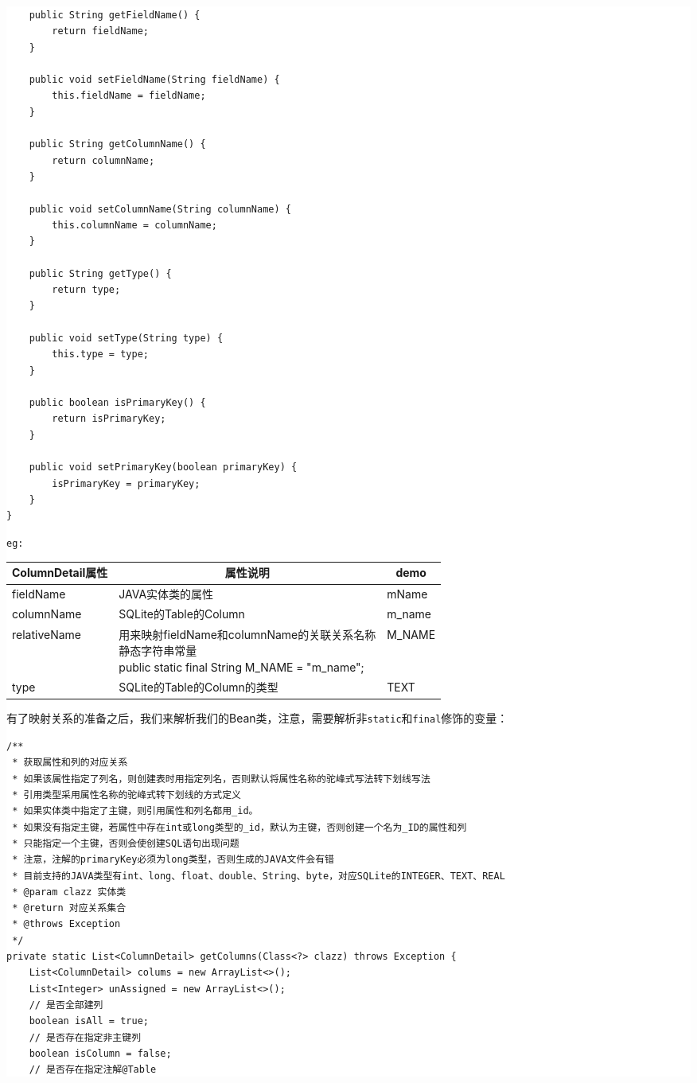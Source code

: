         public String getFieldName() {
            return fieldName;
        }

        public void setFieldName(String fieldName) {
            this.fieldName = fieldName;
        }

        public String getColumnName() {
            return columnName;
        }

        public void setColumnName(String columnName) {
            this.columnName = columnName;
        }

        public String getType() {
            return type;
        }

        public void setType(String type) {
            this.type = type;
        }

        public boolean isPrimaryKey() {
            return isPrimaryKey;
        }

        public void setPrimaryKey(boolean primaryKey) {
            isPrimaryKey = primaryKey;
        }
    }


`eg: `       

| ColumnDetail属性 | 属性说明 | demo |
| ------ | ------ | ------ |
| fieldName|JAVA实体类的属性|mName| 
| columnName|SQLite的Table的Column|m_name| 
| relativeName|用来映射fieldName和columnName的关联关系名称</br>静态字符串常量</br>public static final String M_NAME = "m_name";|M_NAME| 
| type|SQLite的Table的Column的类型|TEXT| 

有了映射关系的准备之后，我们来解析我们的Bean类，注意，需要解析非`static`和`final`修饰的变量：

    /**
     * 获取属性和列的对应关系
     * 如果该属性指定了列名，则创建表时用指定列名，否则默认将属性名称的驼峰式写法转下划线写法
     * 引用类型采用属性名称的驼峰式转下划线的方式定义
     * 如果实体类中指定了主键，则引用属性和列名都用_id。
     * 如果没有指定主键，若属性中存在int或long类型的_id，默认为主键，否则创建一个名为_ID的属性和列
     * 只能指定一个主键，否则会使创建SQL语句出现问题
     * 注意，注解的primaryKey必须为long类型，否则生成的JAVA文件会有错
     * 目前支持的JAVA类型有int、long、float、double、String、byte，对应SQLite的INTEGER、TEXT、REAL
     * @param clazz 实体类
     * @return 对应关系集合
     * @throws Exception
     */
    private static List<ColumnDetail> getColumns(Class<?> clazz) throws Exception {
        List<ColumnDetail> colums = new ArrayList<>();
        List<Integer> unAssigned = new ArrayList<>();
        // 是否全部建列
        boolean isAll = true;
        // 是否存在指定非主键列
        boolean isColumn = false;
        // 是否存在指定注解@Table